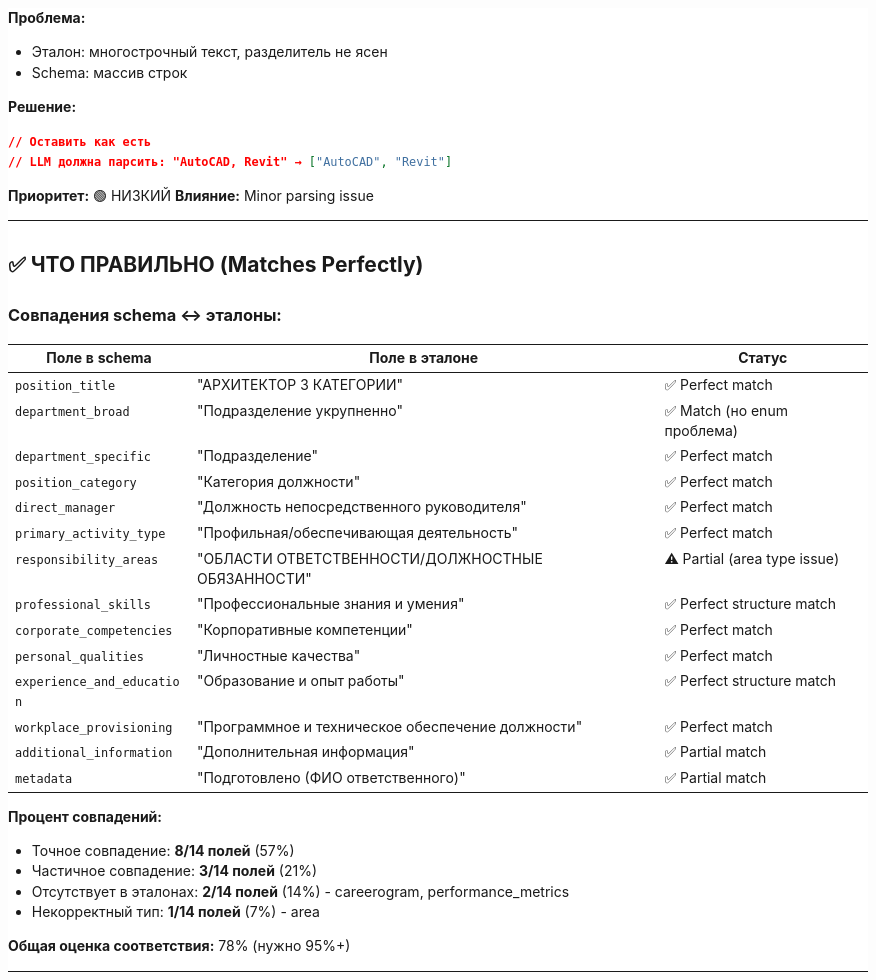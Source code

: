 **Проблема:**
- Эталон: многострочный текст, разделитель не ясен
- Schema: массив строк

**Решение:**
```json
// Оставить как есть
// LLM должна парсить: "AutoCAD, Revit" → ["AutoCAD", "Revit"]
```

**Приоритет:** 🟢 НИЗКИЙ
**Влияние:** Minor parsing issue

---

## ✅ ЧТО ПРАВИЛЬНО (Matches Perfectly)

### Совпадения schema ↔ эталоны:

| Поле в schema | Поле в эталоне | Статус |
|---------------|----------------|--------|
| `position_title` | "АРХИТЕКТОР 3 КАТЕГОРИИ" | ✅ Perfect match |
| `department_broad` | "Подразделение укрупненно" | ✅ Match (но enum проблема) |
| `department_specific` | "Подразделение" | ✅ Perfect match |
| `position_category` | "Категория должности" | ✅ Perfect match |
| `direct_manager` | "Должность непосредственного руководителя" | ✅ Perfect match |
| `primary_activity_type` | "Профильная/обеспечивающая деятельность" | ✅ Perfect match |
| `responsibility_areas` | "ОБЛАСТИ ОТВЕТСТВЕННОСТИ/ДОЛЖНОСТНЫЕ ОБЯЗАННОСТИ" | ⚠️ Partial (area type issue) |
| `professional_skills` | "Профессиональные знания и умения" | ✅ Perfect structure match |
| `corporate_competencies` | "Корпоративные компетенции" | ✅ Perfect match |
| `personal_qualities` | "Личностные качества" | ✅ Perfect match |
| `experience_and_education` | "Образование и опыт работы" | ✅ Perfect structure match |
| `workplace_provisioning` | "Программное и техническое обеспечение должности" | ✅ Perfect match |
| `additional_information` | "Дополнительная информация" | ✅ Partial match |
| `metadata` | "Подготовлено (ФИО ответственного)" | ✅ Partial match |

**Процент совпадений:**
- Точное совпадение: **8/14 полей** (57%)
- Частичное совпадение: **3/14 полей** (21%)
- Отсутствует в эталонах: **2/14 полей** (14%) - careerogram, performance_metrics
- Некорректный тип: **1/14 полей** (7%) - area

**Общая оценка соответствия:** 78% (нужно 95%+)

---